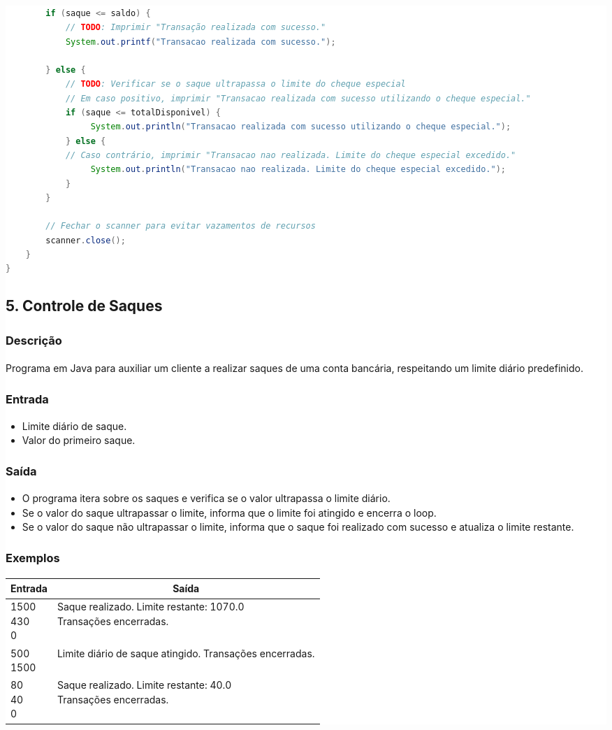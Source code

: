 ```java
        if (saque <= saldo) {
            // TODO: Imprimir "Transação realizada com sucesso."
            System.out.printf("Transacao realizada com sucesso.");
            
        } else {
            // TODO: Verificar se o saque ultrapassa o limite do cheque especial
            // Em caso positivo, imprimir "Transacao realizada com sucesso utilizando o cheque especial."
            if (saque <= totalDisponivel) {
                 System.out.println("Transacao realizada com sucesso utilizando o cheque especial.");
            } else {
            // Caso contrário, imprimir "Transacao nao realizada. Limite do cheque especial excedido."
                 System.out.println("Transacao nao realizada. Limite do cheque especial excedido.");
            }
        }

        // Fechar o scanner para evitar vazamentos de recursos
        scanner.close();
    }
}
```

## 5. Controle de Saques

### Descrição
Programa em Java para auxiliar um cliente a realizar saques de uma conta bancária, respeitando um limite diário predefinido.

### Entrada
- Limite diário de saque.
- Valor do primeiro saque.

### Saída
- O programa itera sobre os saques e verifica se o valor ultrapassa o limite diário.
- Se o valor do saque ultrapassar o limite, informa que o limite foi atingido e encerra o loop.
- Se o valor do saque não ultrapassar o limite, informa que o saque foi realizado com sucesso e atualiza o limite restante.

### Exemplos
| Entrada | Saída |
| ------- | ----- |
| 1500<br>430<br>0 | Saque realizado. Limite restante: 1070.0<br>Transações encerradas. |
| 500<br>1500 | Limite diário de saque atingido. Transações encerradas. |
| 80<br>40<br>0 | Saque realizado. Limite restante: 40.0<br>Transações encerradas. |

